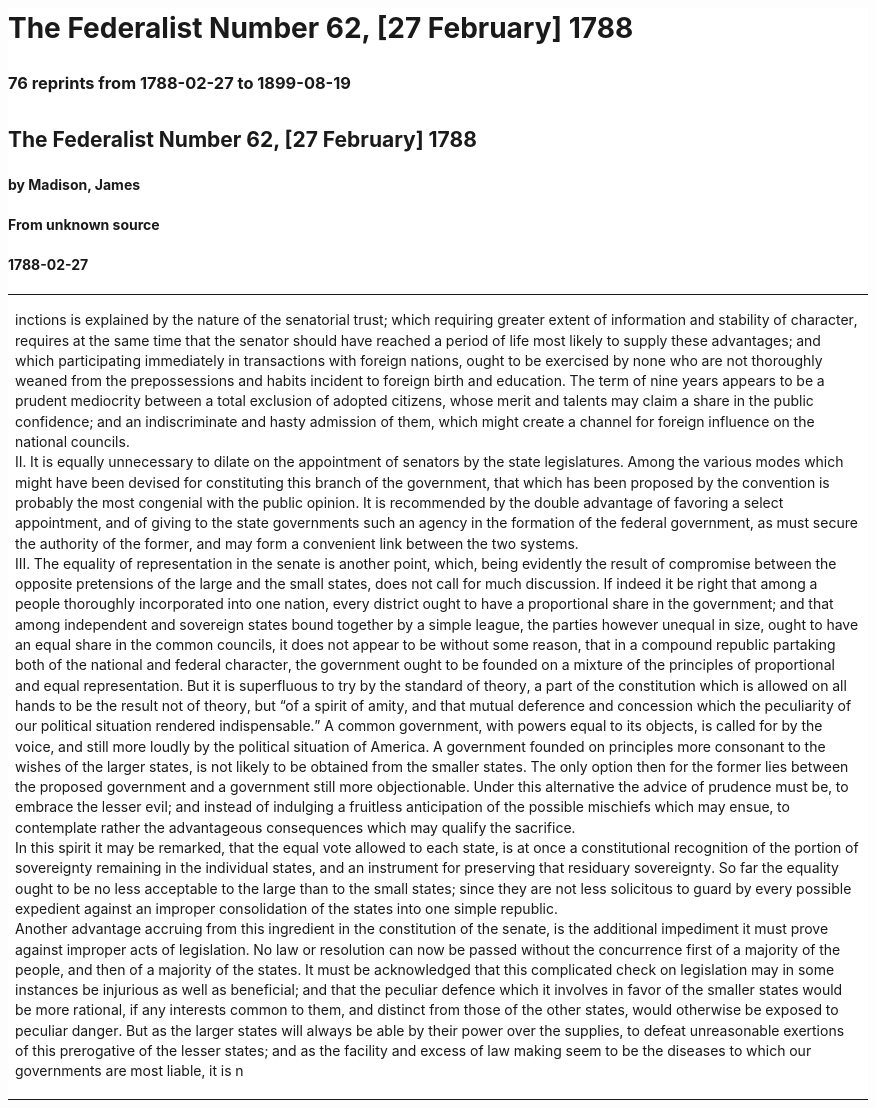 
# The Federalist Number 62, [27 February] 1788

### 76 reprints from 1788-02-27 to 1899-08-19

## The Federalist Number 62, [27 February] 1788

#### by Madison, James

#### From unknown source

#### 1788-02-27

<table style="width: 100%;"><tr><td style="width: 50%">

inctions is explained by the nature of the senatorial trust; which requiring greater extent of information and stability of character, requires at the same time that the senator should have reached a period of life most likely to supply these advantages; and which participating immediately in transactions with foreign nations, ought to be exercised by none who are not thoroughly weaned from the prepossessions and habits incident to foreign birth and education. The term of nine years appears to be a prudent mediocrity between a total exclusion of adopted citizens, whose merit and talents may claim a share in the public confidence; and an indiscriminate and hasty admission of them, which might create a channel for foreign influence on the national councils.  
II. It is equally unnecessary to dilate on the appointment of senators by the state legislatures. Among the various modes which might have been devised for constituting this branch of the government, that which has been proposed by the convention is probably the most congenial with the public opinion. It is recommended by the double advantage of favoring a select appointment, and of giving to the state governments such an agency in the formation of the federal government, as must secure the authority of the former, and may form a convenient link between the two systems.  
III. The equality of representation in the senate is another point, which, being evidently the result of compromise between the opposite pretensions of the large and the small states, does not call for much discussion. If indeed it be right that among a people thoroughly incorporated into one nation, every district ought to have a proportional share in the government; and that among independent and sovereign states bound together by a simple league, the parties however unequal in size, ought to have an equal share in the common councils, it does not appear to be without some reason, that in a compound republic partaking both of the national and federal character, the government ought to be founded on a mixture of the principles of proportional and equal representation. But it is superfluous to try by the standard of theory, a part of the constitution which is allowed on all hands to be the result not of theory, but “of a spirit of amity, and that mutual deference and concession which the peculiarity of our political situation rendered indispensable.” A common government, with powers equal to its objects, is called for by the voice, and still more loudly by the political situation of America. A government founded on principles more consonant to the wishes of the larger states, is not likely to be obtained from the smaller states. The only option then for the former lies between the proposed government and a government still more objectionable. Under this alternative the advice of prudence must be, to embrace the lesser evil; and instead of indulging a fruitless anticipation of the possible mischiefs which may ensue, to contemplate rather the advantageous consequences which may qualify the sacrifice.  
In this spirit it may be remarked, that the equal vote allowed to each state, is at once a constitutional recognition of the portion of sovereignty remaining in the individual states, and an instrument for preserving that residuary sovereignty. So far the equality ought to be no less acceptable to the large than to the small states; since they are not less solicitous to guard by every possible expedient against an improper consolidation of the states into one simple republic.  
Another advantage accruing from this ingredient in the constitution of the senate, is the additional impediment it must prove against improper acts of legislation. No law or resolution can now be passed without the concurrence first of a majority of the people, and then of a majority of the states. It must be acknowledged that this complicated check on legislation may in some instances be injurious as well as beneficial; and that the peculiar defence which it involves in favor of the smaller states would be more rational, if any interests common to them, and distinct from those of the other states, would otherwise be exposed to peculiar danger. But as the larger states will always be able by their power over the supplies, to defeat unreasonable exertions of this prerogative of the lesser states; and as the facility and excess of law making seem to be the diseases to which our governments are most liable, it is n
</td></tr></table>